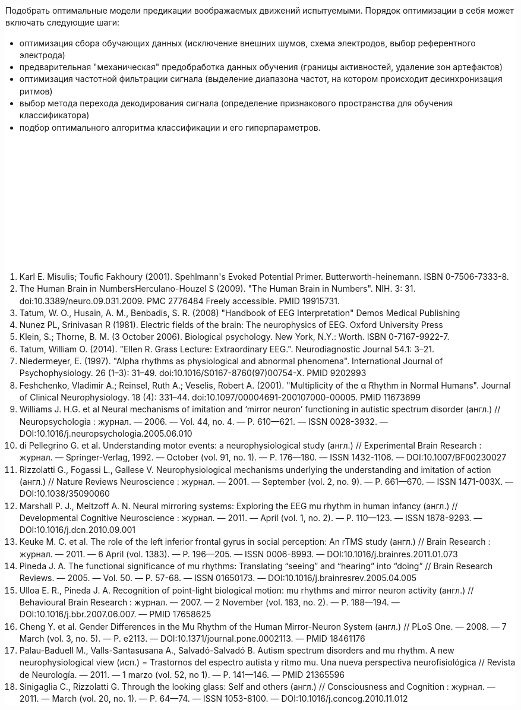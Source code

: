 Подобрать оптимальные модели предикации воображаемых движений испытуемыми. Порядок оптимизации в себя может включать следующие шаги:
- оптимизация сбора обучающих данных (исключение внешних шумов, схема электродов, выбор референтного электрода)
- предварительная "механическая" предобработка данных обучения (границы активностей, удаление зон артефактов)
- оптимизация частотной фильтрации сигнала (выделение диапазона частот, на котором происходит десинхронизация ритмов)
- выбор метода перехода декодирования сигнала (определение признакового пространства для обучения классификатора)
- подбор оптимального алгоритма классификации и его гиперпараметров.

<br><br><br><br><br><br><br><br><br><br>

1. Karl E. Misulis; Toufic Fakhoury (2001). Spehlmann's Evoked Potential Primer. Butterworth-heinemann. ISBN 0-7506-7333-8.
2. The Human Brain in NumbersHerculano-Houzel S (2009). "The Human Brain in Numbers". NIH. 3: 31. doi:10.3389/neuro.09.031.2009. PMC 2776484 Freely accessible. PMID 19915731.
3. Tatum, W. O., Husain, A. M., Benbadis, S. R. (2008) "Handbook of EEG Interpretation" Demos Medical Publishing
4. Nunez PL, Srinivasan R (1981). Electric fields of the brain: The neurophysics of EEG. Oxford University Press
5. Klein, S.; Thorne, B. M. (3 October 2006). Biological psychology. New York, N.Y.: Worth. ISBN 0-7167-9922-7.
6. Tatum, William O. (2014). "Ellen R. Grass Lecture: Extraordinary EEG.". Neurodiagnostic Journal 54.1: 3–21.
7. Niedermeyer, E. (1997). "Alpha rhythms as physiological and abnormal phenomena". International Journal of Psychophysiology. 26 (1–3): 31–49. doi:10.1016/S0167-8760(97)00754-X. PMID 9202993
8. Feshchenko, Vladimir A.; Reinsel, Ruth A.; Veselis, Robert A. (2001). "Multiplicity of the α Rhythm in Normal Humans". Journal of Clinical Neurophysiology. 18 (4): 331–44. doi:10.1097/00004691-200107000-00005. PMID 11673699
9. Williams J. H.G. et al Neural mechanisms of imitation and ‘mirror neuron’ functioning in autistic spectrum disorder (англ.) // Neuropsychologia : журнал. — 2006. — Vol. 44, no. 4. — P. 610—621. — ISSN 0028-3932. — DOI:10.1016/j.neuropsychologia.2005.06.010
10.  di Pellegrino G. et al. Understanding motor events: a neurophysiological study (англ.) // Experimental Brain Research : журнал. — Springer-Verlag, 1992. — October (vol. 91, no. 1). — P. 176—180. — ISSN 1432-1106. — DOI:10.1007/BF00230027
11. Rizzolatti G., Fogassi L., Gallese V. Neurophysiological mechanisms underlying the understanding and imitation of action (англ.) // Nature Reviews Neuroscience : журнал. — 2001. — September (vol. 2, no. 9). — P. 661—670. — ISSN 1471-003X. — DOI:10.1038/35090060
12. Marshall P. J., Meltzoff A. N. Neural mirroring systems: Exploring the EEG mu rhythm in human infancy (англ.) // Developmental Cognitive Neuroscience : журнал. — 2011. — April (vol. 1, no. 2). — P. 110—123. — ISSN 1878-9293. — DOI:10.1016/j.dcn.2010.09.001
13. Keuke M. C. et al. The role of the left inferior frontal gyrus in social perception: An rTMS study (англ.) // Brain Research : журнал. — 2011. — 6 April (vol. 1383). — P. 196—205. — ISSN 0006-8993. — DOI:10.1016/j.brainres.2011.01.073
14.  Pineda J. A. The functional significance of mu rhythms: Translating “seeing” and “hearing” into “doing” // Brain Research Reviews. — 2005. — Vol. 50. — P. 57-68. — ISSN 01650173. — DOI:10.1016/j.brainresrev.2005.04.005
15. Ulloa E. R., Pineda J. A. Recognition of point-light biological motion: mu rhythms and mirror neuron activity (англ.) // Behavioural Brain Research : журнал. — 2007. — 2 November (vol. 183, no. 2). — P. 188—194. — DOI:10.1016/j.bbr.2007.06.007. — PMID 17658625
16. Cheng Y. et al. Gender Differences in the Mu Rhythm of the Human Mirror-Neuron System (англ.) // PLoS One. — 2008. — 7 March (vol. 3, no. 5). — P. e2113. — DOI:10.1371/journal.pone.0002113. — PMID 18461176
17. Palau-Baduell M., Valls-Santasusana A., Salvadó-Salvadó B. Autism spectrum disorders and mu rhythm. A new neurophysiological view (исп.) = Trastornos del espectro autista y ritmo mu. Una nueva perspectiva neurofisiológica // Revista de Neurología. — 2011. — 1 marzo (vol. 52, no 1). — P. 141—146. — PMID 21365596
18. Sinigaglia C., Rizzolatti G. Through the looking glass: Self and others (англ.) // Consciousness and Cognition : журнал. — 2011. — March (vol. 20, no. 1). — P. 64—74. — ISSN 1053-8100. — DOI:10.1016/j.concog.2010.11.012